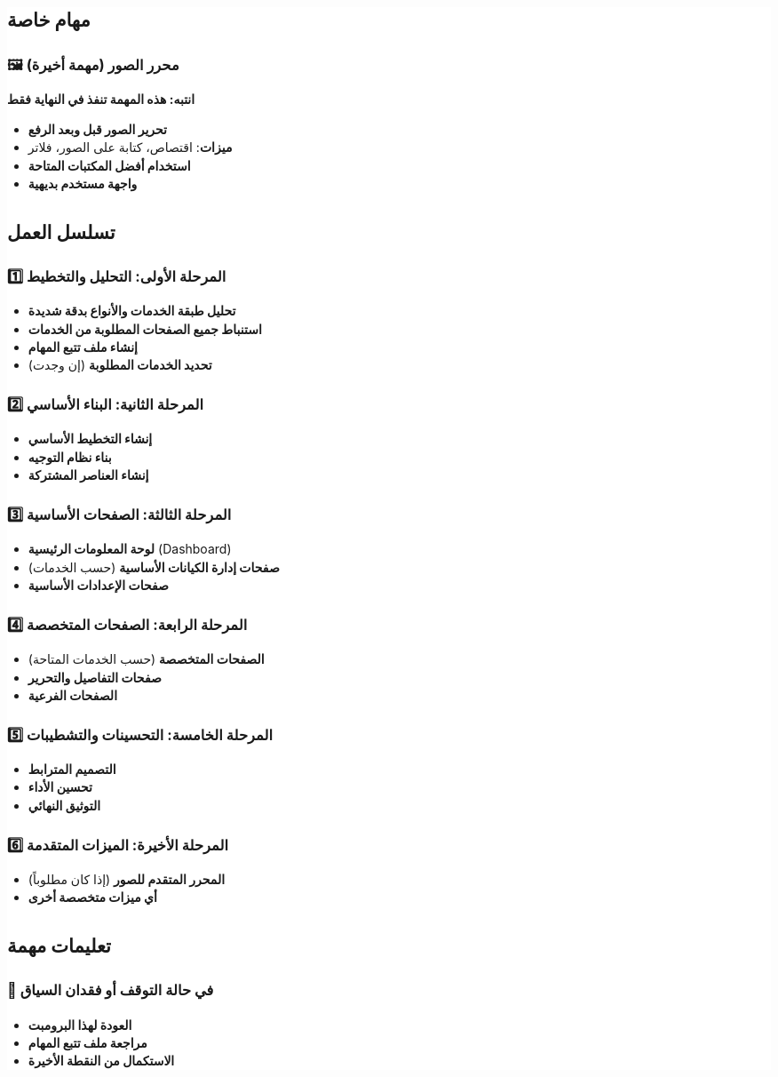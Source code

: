## مهام خاصة

### 🖼️ محرر الصور (مهمة أخيرة)
**انتبه: هذه المهمة تنفذ في النهاية فقط**
- **تحرير الصور قبل وبعد الرفع**
- **ميزات**: اقتصاص، كتابة على الصور، فلاتر
- **استخدام أفضل المكتبات المتاحة**
- **واجهة مستخدم بديهية**

## تسلسل العمل

### 1️⃣ المرحلة الأولى: التحليل والتخطيط
- **تحليل طبقة الخدمات والأنواع بدقة شديدة**
- **استنباط جميع الصفحات المطلوبة من الخدمات**
- **إنشاء ملف تتبع المهام**
- **تحديد الخدمات المطلوبة** (إن وجدت)

### 2️⃣ المرحلة الثانية: البناء الأساسي
- **إنشاء التخطيط الأساسي**
- **بناء نظام التوجيه**
- **إنشاء العناصر المشتركة**

### 3️⃣ المرحلة الثالثة: الصفحات الأساسية
- **لوحة المعلومات الرئيسية** (Dashboard)
- **صفحات إدارة الكيانات الأساسية** (حسب الخدمات)
- **صفحات الإعدادات الأساسية**

### 4️⃣ المرحلة الرابعة: الصفحات المتخصصة
- **الصفحات المتخصصة** (حسب الخدمات المتاحة)
- **صفحات التفاصيل والتحرير**
- **الصفحات الفرعية**

### 5️⃣ المرحلة الخامسة: التحسينات والتشطيبات
- **التصميم المترابط**
- **تحسين الأداء**
- **التوثيق النهائي**

### 6️⃣ المرحلة الأخيرة: الميزات المتقدمة
- **المحرر المتقدم للصور** (إذا كان مطلوباً)
- **أي ميزات متخصصة أخرى**

## تعليمات مهمة

### 🔄 في حالة التوقف أو فقدان السياق
- **العودة لهذا البرومبت**
- **مراجعة ملف تتبع المهام**
- **الاستكمال من النقطة الأخيرة**
